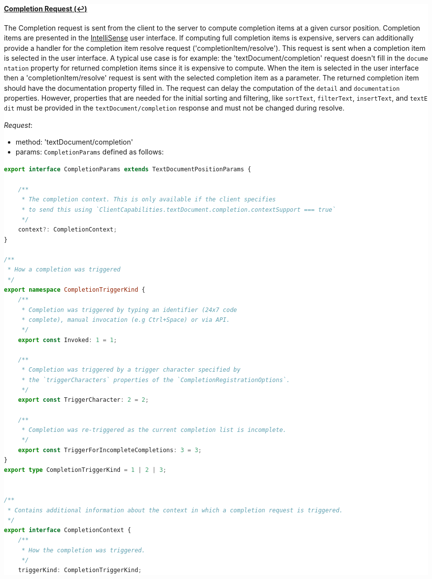 #### <a href="#textDocument_completion" name="textDocument_completion" class="anchor">Completion Request (:leftwards_arrow_with_hook:)</a>

The Completion request is sent from the client to the server to compute completion items at a given cursor position. Completion items are presented in the [IntelliSense](https://code.visualstudio.com/docs/editor/editingevolved#_intellisense) user interface. If computing full completion items is expensive, servers can additionally provide a handler for the completion item resolve request ('completionItem/resolve'). This request is sent when a completion item is selected in the user interface. A typical use case is for example: the 'textDocument/completion' request doesn't fill in the `documentation` property for returned completion items since it is expensive to compute. When the item is selected in the user interface then a 'completionItem/resolve' request is sent with the selected completion item as a parameter. The returned completion item should have the documentation property filled in. The request can delay the computation of the `detail` and `documentation` properties. However, properties that are needed for the initial sorting and filtering, like `sortText`, `filterText`, `insertText`, and `textEdit` must be provided in the `textDocument/completion` response and must not be changed during resolve.

_Request_:
* method: 'textDocument/completion'
* params: `CompletionParams` defined as follows:

```typescript
export interface CompletionParams extends TextDocumentPositionParams {

	/**
	 * The completion context. This is only available if the client specifies
	 * to send this using `ClientCapabilities.textDocument.completion.contextSupport === true`
	 */
	context?: CompletionContext;
}

/**
 * How a completion was triggered
 */
export namespace CompletionTriggerKind {
	/**
	 * Completion was triggered by typing an identifier (24x7 code
	 * complete), manual invocation (e.g Ctrl+Space) or via API.
	 */
	export const Invoked: 1 = 1;

	/**
	 * Completion was triggered by a trigger character specified by
	 * the `triggerCharacters` properties of the `CompletionRegistrationOptions`.
	 */
	export const TriggerCharacter: 2 = 2;

	/**
	 * Completion was re-triggered as the current completion list is incomplete.
	 */
	export const TriggerForIncompleteCompletions: 3 = 3;
}
export type CompletionTriggerKind = 1 | 2 | 3;


/**
 * Contains additional information about the context in which a completion request is triggered.
 */
export interface CompletionContext {
	/**
	 * How the completion was triggered.
	 */
	triggerKind: CompletionTriggerKind;

```